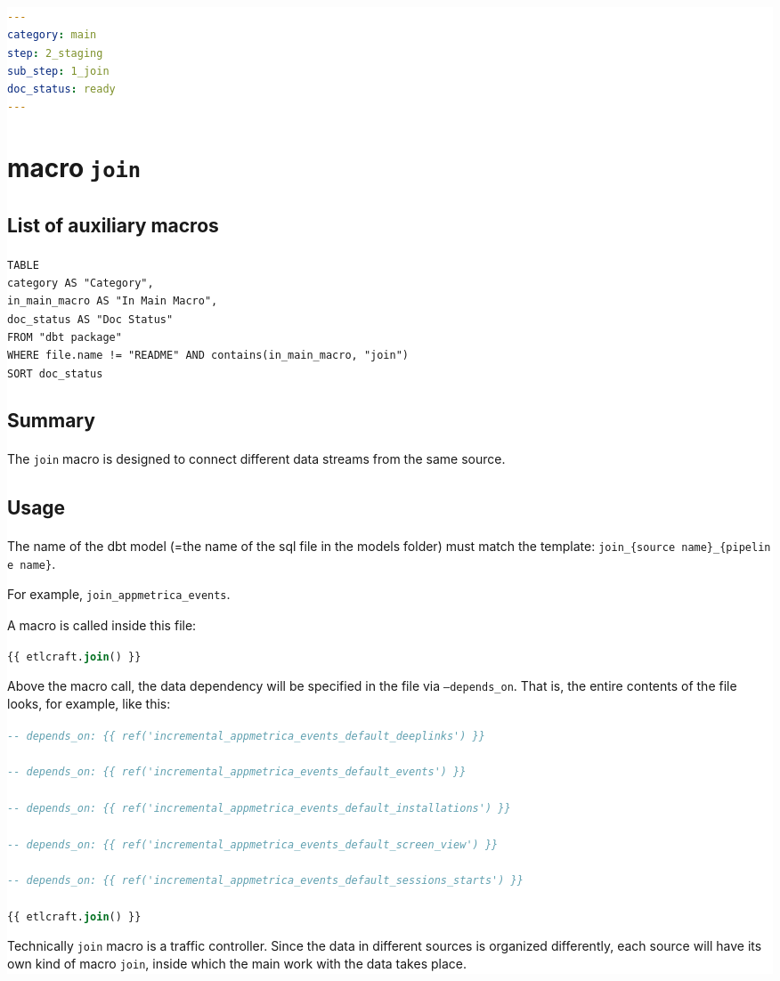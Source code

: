 ```yaml
---
category: main
step: 2_staging
sub_step: 1_join
doc_status: ready
---
```

# macro `join`

## List of auxiliary macros

```dataview
TABLE 
category AS "Category", 
in_main_macro AS "In Main Macro",
doc_status AS "Doc Status"
FROM "dbt package"
WHERE file.name != "README" AND contains(in_main_macro, "join")
SORT doc_status
```

## Summary

The `join` macro is designed to connect different data streams from the same source.

## Usage

The name of the dbt model (=the name of the sql file in the models folder) must match the template:
`join_{source name}_{pipeline name}`.

For example, `join_appmetrica_events`.

A macro is called inside this file:

```sql
{{ etlcraft.join() }}
```
Above the macro call, the data dependency will be specified in the file via `—depends_on`. That is, the entire contents of the file looks, for example, like this:
```sql
-- depends_on: {{ ref('incremental_appmetrica_events_default_deeplinks') }}

-- depends_on: {{ ref('incremental_appmetrica_events_default_events') }}

-- depends_on: {{ ref('incremental_appmetrica_events_default_installations') }}

-- depends_on: {{ ref('incremental_appmetrica_events_default_screen_view') }}

-- depends_on: {{ ref('incremental_appmetrica_events_default_sessions_starts') }}

{{ etlcraft.join() }}
```
Technically  `join` macro is a traffic controller. Since the data in different sources is organized differently, each source will have its own kind of macro `join`, inside which the main work with the data takes place.

